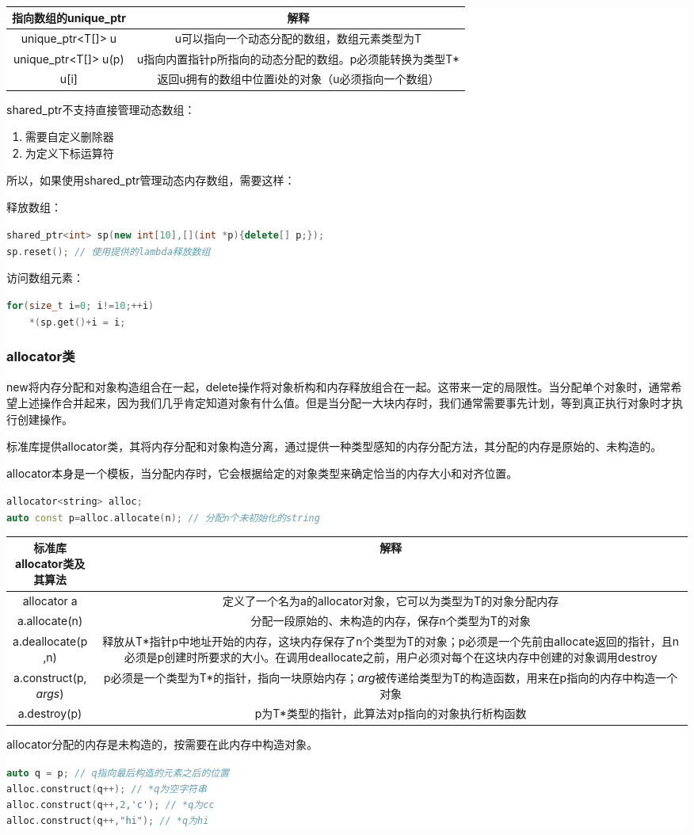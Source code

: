 

|   指向数组的unique_ptr    |               解释                |
|:--------------------:|:-------------------------------:|
|  unique_ptr<T[]> u   |     u可以指向一个动态分配的数组，数组元素类型为T     |
| unique_ptr<T[]> u(p) | u指向内置指针p所指向的动态分配的数组。p必须能转换为类型T* |
|         u[i]         |   返回u拥有的数组中位置i处的对象（u必须指向一个数组）   |

shared_ptr不支持直接管理动态数组：

1. 需要自定义删除器
2. 为定义下标运算符

所以，如果使用shared_ptr管理动态内存数组，需要这样：

释放数组：

```cpp
shared_ptr<int> sp(new int[10],[](int *p){delete[] p;});
sp.reset(); // 使用提供的lambda释放数组
```

访问数组元素：

```cpp
for(size_t i=0; i!=10;++i)
	*(sp.get()+i = i;
```

### allocator类

new将内存分配和对象构造组合在一起，delete操作将对象析构和内存释放组合在一起。这带来一定的局限性。当分配单个对象时，通常希望上述操作合并起来，因为我们几乎肯定知道对象有什么值。但是当分配一大块内存时，我们通常需要事先计划，等到真正执行对象时才执行创建操作。

标准库提供allocator类，其将内存分配和对象构造分离，通过提供一种类型感知的内存分配方法，其分配的内存是原始的、未构造的。

allocator本身是一个模板，当分配内存时，它会根据给定的对象类型来确定恰当的内存大小和对齐位置。

```cpp
allocator<string> alloc;
auto const p=alloc.allocate(n); // 分配n个未初始化的string
```

|     标准库allocator类及其算法      |                                                          解释                                                          |
|:--------------------------:|:--------------------------------------------------------------------------------------------------------------------:|
|       allocator<T> a       |                                         定义了一个名为a的allocator对象，它可以为类型为T的对象分配内存                                         |
|       a.allocate(n)        |                                              分配一段原始的、未构造的内存，保存n个类型为T的对象                                              |
|     a.deallocate(p,n)      | 释放从T*指针p中地址开始的内存，这块内存保存了n个类型为T的对象；p必须是一个先前由allocate返回的指针，且n必须是p创建时所要求的大小。在调用deallocate之前，用户必须对每个在这块内存中创建的对象调用destroy |
| a.construct(p,<i>args</i>) |                           p必须是一个类型为T*的指针，指向一块原始内存；<i>arg</i>被传递给类型为T的构造函数，用来在p指向的内存中构造一个对象                           |
|        a.destroy(p)        |                                              p为T*类型的指针，此算法对p指向的对象执行析构函数                                              |

allocator分配的内存是未构造的，按需要在此内存中构造对象。

```cpp
auto q = p; // q指向最后构造的元素之后的位置
alloc.construct(q++); // *q为空字符串
alloc.construct(q++,2,'c'); // *q为cc
alloc.construct(q++,"hi"); // *q为hi
```
